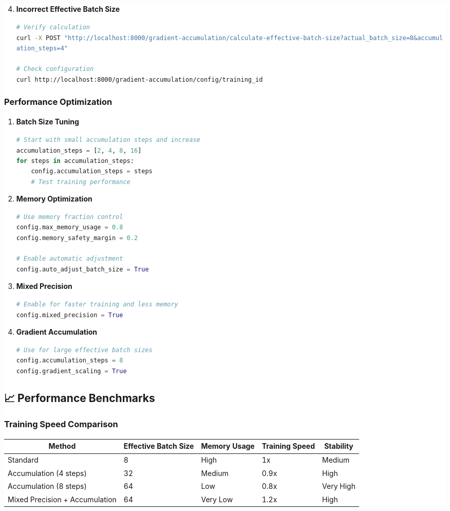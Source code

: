 4. **Incorrect Effective Batch Size**
   ```bash
   # Verify calculation
   curl -X POST "http://localhost:8000/gradient-accumulation/calculate-effective-batch-size?actual_batch_size=8&accumulation_steps=4"
   
   # Check configuration
   curl http://localhost:8000/gradient-accumulation/config/training_id
   ```

### Performance Optimization

1. **Batch Size Tuning**
   ```python
   # Start with small accumulation steps and increase
   accumulation_steps = [2, 4, 8, 16]
   for steps in accumulation_steps:
       config.accumulation_steps = steps
       # Test training performance
   ```

2. **Memory Optimization**
   ```python
   # Use memory fraction control
   config.max_memory_usage = 0.8
   config.memory_safety_margin = 0.2
   
   # Enable automatic adjustment
   config.auto_adjust_batch_size = True
   ```

3. **Mixed Precision**
   ```python
   # Enable for faster training and less memory
   config.mixed_precision = True
   ```

4. **Gradient Accumulation**
   ```python
   # Use for large effective batch sizes
   config.accumulation_steps = 8
   config.gradient_scaling = True
   ```

## 📈 Performance Benchmarks

### Training Speed Comparison

| Method | Effective Batch Size | Memory Usage | Training Speed | Stability |
|--------|---------------------|--------------|----------------|-----------|
| Standard | 8 | High | 1x | Medium |
| Accumulation (4 steps) | 32 | Medium | 0.9x | High |
| Accumulation (8 steps) | 64 | Low | 0.8x | Very High |
| Mixed Precision + Accumulation | 64 | Very Low | 1.2x | High |
